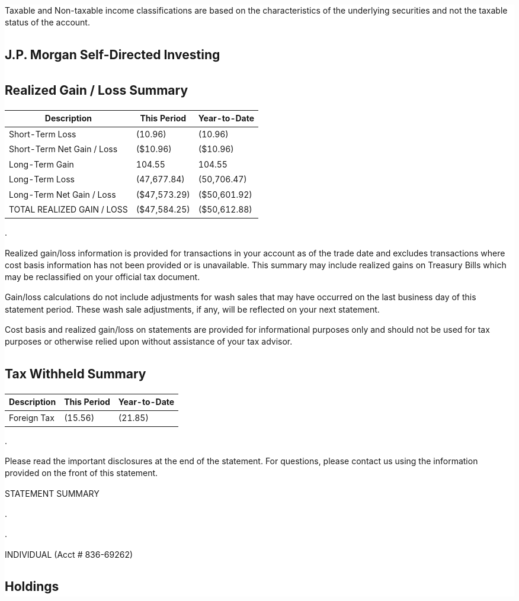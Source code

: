 Taxable and Non-taxable income classifications are based on the characteristics of the underlying securities and not the taxable status of the account.

## J.P. Morgan Self-Directed Investing

## Realized Gain / Loss Summary

| Description                | This Period   | Year-to-Date   |
|----------------------------|---------------|----------------|
| Short-Term Loss            | (10.96)       | (10.96)        |
| Short-Term Net Gain / Loss | ($10.96)      | ($10.96)       |
| Long-Term Gain             | 104.55        | 104.55         |
| Long-Term Loss             | (47,677.84)   | (50,706.47)    |
| Long-Term Net Gain / Loss  | ($47,573.29)  | ($50,601.92)   |
| TOTAL REALIZED GAIN / LOSS | ($47,584.25)  | ($50,612.88)   |

.

Realized gain/loss information is provided for transactions in your account as of the trade date and excludes transactions where cost basis information has not been provided or is unavailable. This summary may include realized gains on Treasury Bills which may be reclassified on your official tax document.

Gain/loss calculations do not include adjustments for wash sales that may have occurred on the last business day of this statement period. These wash sale adjustments, if any, will be reflected on your next statement.

Cost basis and realized gain/loss on statements are provided for informational purposes only and should not be used for tax purposes or otherwise relied upon without assistance of your tax advisor.

## Tax Withheld Summary

| Description   | This Period   | Year-to-Date   |
|---------------|---------------|----------------|
| Foreign Tax   | (15.56)       | (21.85)        |

.

Please read the important disclosures at the end of the statement. For questions, please contact us using the information provided on the front of this statement.

STATEMENT SUMMARY

.

.

INDIVIDUAL  (Acct # 836-69262)

## Holdings
